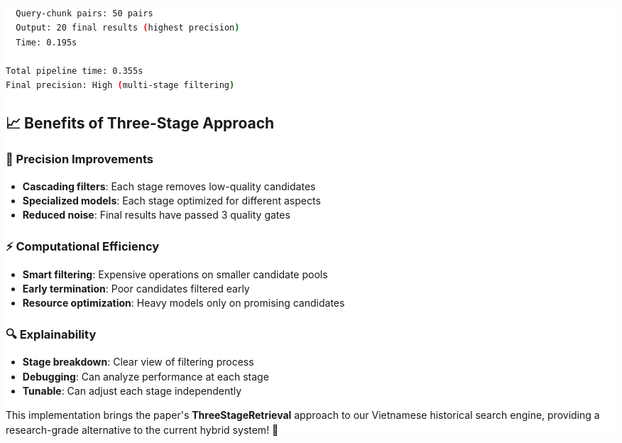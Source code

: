 ```bash
  Query-chunk pairs: 50 pairs
  Output: 20 final results (highest precision)
  Time: 0.195s

Total pipeline time: 0.355s
Final precision: High (multi-stage filtering)
```

## 📈 Benefits of Three-Stage Approach

### 🎯 Precision Improvements
- **Cascading filters**: Each stage removes low-quality candidates
- **Specialized models**: Each stage optimized for different aspects
- **Reduced noise**: Final results have passed 3 quality gates

### ⚡ Computational Efficiency
- **Smart filtering**: Expensive operations on smaller candidate pools
- **Early termination**: Poor candidates filtered early
- **Resource optimization**: Heavy models only on promising candidates

### 🔍 Explainability
- **Stage breakdown**: Clear view of filtering process
- **Debugging**: Can analyze performance at each stage
- **Tunable**: Can adjust each stage independently

This implementation brings the paper's **ThreeStageRetrieval** approach to our Vietnamese historical search engine, providing a research-grade alternative to the current hybrid system! 🚀